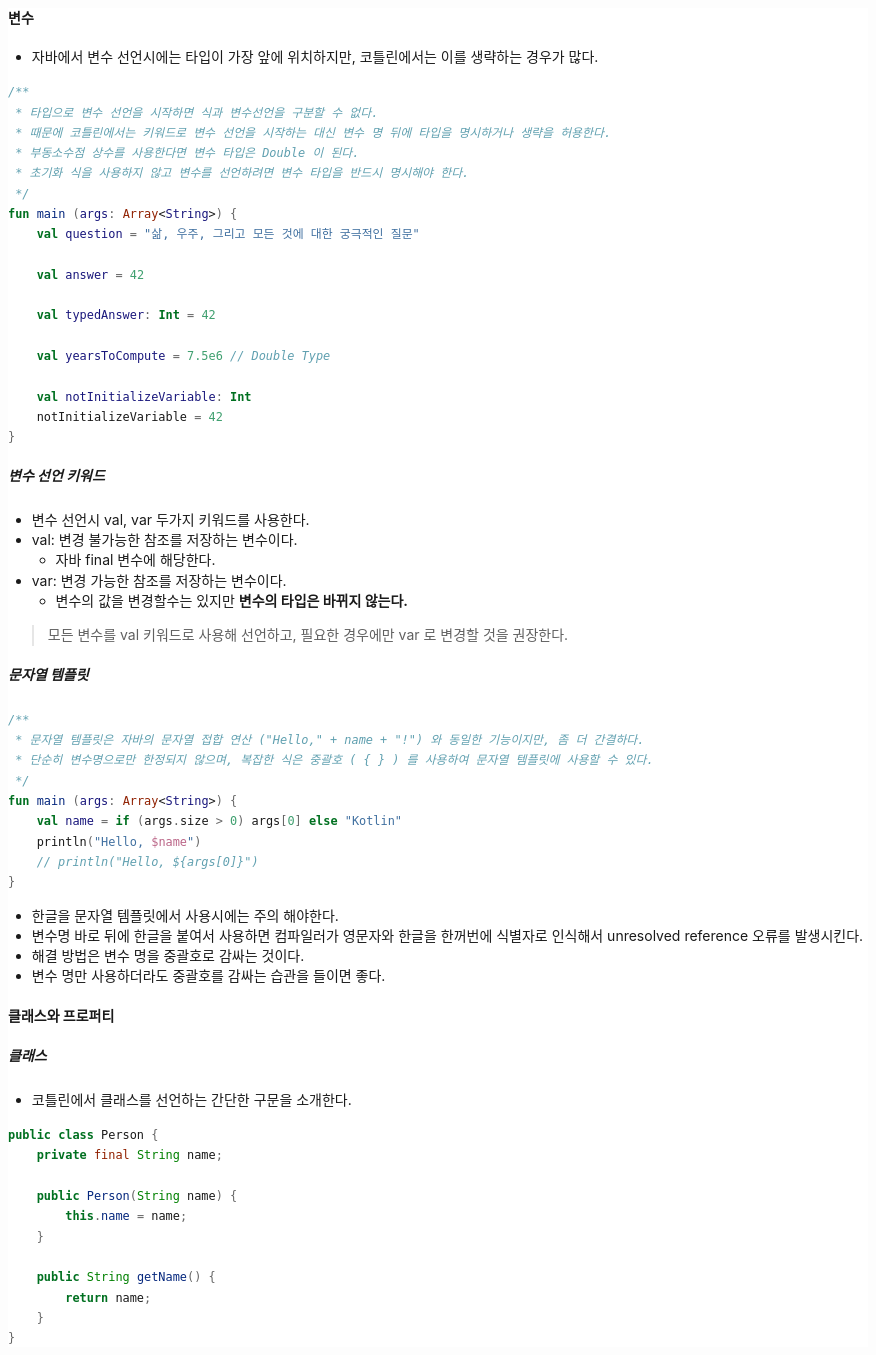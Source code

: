 #### 변수
- 자바에서 변수 선언시에는 타입이 가장 앞에 위치하지만, 코틀린에서는 이를 생략하는 경우가 많다.
```kotlin
/**
 * 타입으로 변수 선언을 시작하면 식과 변수선언을 구분할 수 없다.
 * 때문에 코틀린에서는 키워드로 변수 선언을 시작하는 대신 변수 명 뒤에 타입을 명시하거나 생략을 허용한다.
 * 부동소수점 상수를 사용한다면 변수 타입은 Double 이 된다.
 * 초기화 식을 사용하지 않고 변수를 선언하려면 변수 타입을 반드시 명시해야 한다.
 */
fun main (args: Array<String>) {
    val question = "삶, 우주, 그리고 모든 것에 대한 궁극적인 질문"

    val answer = 42

    val typedAnswer: Int = 42

    val yearsToCompute = 7.5e6 // Double Type

    val notInitializeVariable: Int
    notInitializeVariable = 42
}
```

##### 변수 선언 키워드
- 변수 선언시 val, var 두가지 키워드를 사용한다.
- val: 변경 불가능한 참조를 저장하는 변수이다.
    - 자바 final 변수에 해당한다.
- var: 변경 가능한 참조를 저장하는 변수이다.
    - 변수의 값을 변경할수는 있지만 **변수의 타입은 바뀌지 않는다.**

> 모든 변수를 val 키워드로 사용해 선언하고, 필요한 경우에만 var 로 변경할 것을 권장한다.


##### 문자열 템플릿
```kotlin
/**
 * 문자열 템플릿은 자바의 문자열 접합 연산 ("Hello," + name + "!") 와 동일한 기능이지만, 좀 더 간결하다.
 * 단순히 변수명으로만 한정되지 않으며, 복잡한 식은 중괄호 ( { } ) 를 사용하여 문자열 템플릿에 사용할 수 있다.
 */
fun main (args: Array<String>) {
    val name = if (args.size > 0) args[0] else "Kotlin"
    println("Hello, $name")
    // println("Hello, ${args[0]}")
}
```
- 한글을 문자열 템플릿에서 사용시에는 주의 해야한다.
- 변수명 바로 뒤에 한글을 붙여서 사용하면 컴파일러가 영문자와 한글을 한꺼번에 식별자로 인식해서 unresolved reference 오류를 발생시킨다.
- 해결 방법은 변수 명을 중괄호로 감싸는 것이다.
- 변수 명만 사용하더라도 중괄호를 감싸는 습관을 들이면 좋다.

#### 클래스와 프로퍼티

##### 클래스
- 코틀린에서 클래스를 선언하는 간단한 구문을 소개한다.
```java
public class Person {
    private final String name;
    
    public Person(String name) {
        this.name = name;
    }
    
    public String getName() {
        return name;
    }
}
```